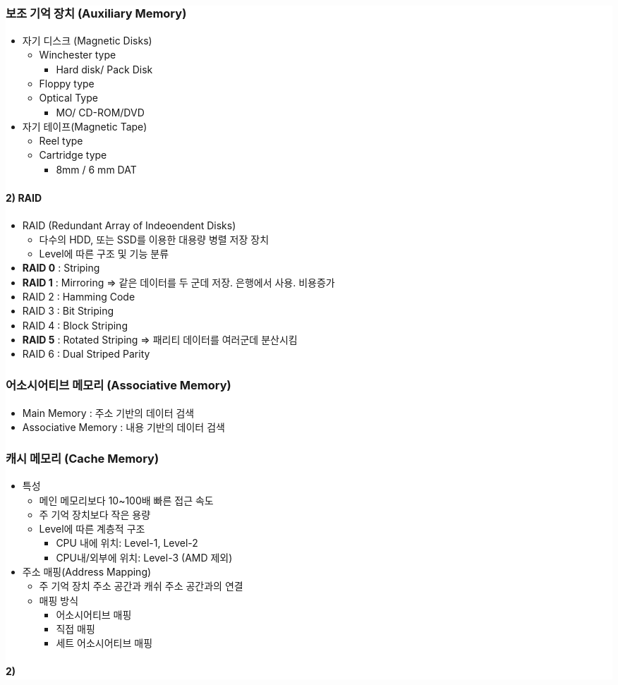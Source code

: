 ### 보조 기억 장치 (Auxiliary Memory)

- 자기 디스크 (Magnetic Disks)
  - Winchester type
    - Hard disk/ Pack Disk
  - Floppy type
  - Optical Type
    - MO/ CD-ROM/DVD
- 자기 테이프(Magnetic Tape)
  - Reel type
  - Cartridge type
    - 8mm / 6 mm DAT



#### 2) RAID

- RAID (Redundant Array of Indeoendent Disks)
  - 다수의 HDD, 또는 SSD를 이용한 대용량 병렬 저장 장치
  - Level에 따른 구조 및 기능 분류
- **RAID 0** : Striping
- **RAID 1** : Mirroring => 같은 데이터를 두 군데 저장. 은행에서 사용. 비용증가
- RAID 2 : Hamming Code
- RAID 3 : Bit Striping
- RAID 4 : Block Striping
- **RAID 5** : Rotated Striping => 패리티 데이터를 여러군데 분산시킴
- RAID 6 : Dual Striped Parity



### 어소시어티브 메모리 (Associative Memory)

- Main Memory : 주소 기반의 데이터 검색
- Associative Memory : 내용 기반의 데이터 검색



### 캐시 메모리 (Cache Memory)

- 특성
  - 메인 메모리보다 10~100배 빠른 접근 속도
  - 주 기억 장치보다 작은 용량
  - Level에 따른 계층적 구조
    - CPU 내에 위치: Level-1, Level-2
    - CPU내/외부에 위치: Level-3 (AMD 제외)
- 주소 매핑(Address Mapping)
  - 주 기억 장치 주소 공간과 캐쉬 주소 공간과의 연결
  - 매핑 방식
    - 어소시어티브 매핑
    - 직접 매핑
    - 세트 어소시어티브 매핑



#### 2)
